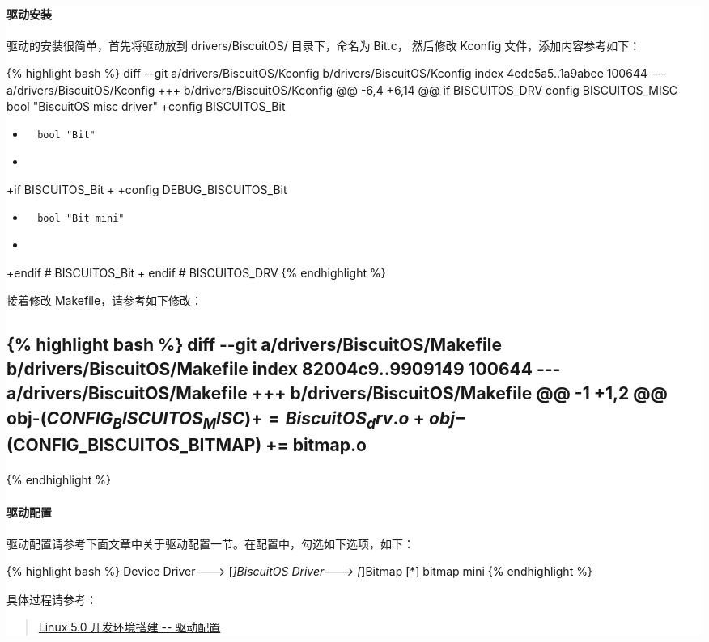 #### <span id="驱动安装">驱动安装</span>

驱动的安装很简单，首先将驱动放到 drivers/BiscuitOS/ 目录下，命名为 Bit.c，
然后修改 Kconfig 文件，添加内容参考如下：

{% highlight bash %}
diff --git a/drivers/BiscuitOS/Kconfig b/drivers/BiscuitOS/Kconfig
index 4edc5a5..1a9abee 100644
--- a/drivers/BiscuitOS/Kconfig
+++ b/drivers/BiscuitOS/Kconfig
@@ -6,4 +6,14 @@ if BISCUITOS_DRV
config BISCUITOS_MISC
        bool "BiscuitOS misc driver"
+config BISCUITOS_Bit
+       bool "Bit"
+
+if BISCUITOS_Bit
+
+config DEBUG_BISCUITOS_Bit
+       bool "Bit mini"
+
+endif # BISCUITOS_Bit
+
endif # BISCUITOS_DRV
{% endhighlight %}

接着修改 Makefile，请参考如下修改：

{% highlight bash %}
diff --git a/drivers/BiscuitOS/Makefile b/drivers/BiscuitOS/Makefile
index 82004c9..9909149 100644
--- a/drivers/BiscuitOS/Makefile
+++ b/drivers/BiscuitOS/Makefile
@@ -1 +1,2 @@
obj-$(CONFIG_BISCUITOS_MISC)     += BiscuitOS_drv.o
+obj-$(CONFIG_BISCUITOS_BITMAP)     += bitmap.o
--
{% endhighlight %}

#### <span id="驱动配置">驱动配置</span>

驱动配置请参考下面文章中关于驱动配置一节。在配置中，勾选如下选项，如下：

{% highlight bash %}
Device Driver--->
    [*]BiscuitOS Driver--->
        [*]Bitmap
            [*] bitmap mini
{% endhighlight %}

具体过程请参考：

> [Linux 5.0 开发环境搭建 -- 驱动配置](https://biscuitos.github.io/blog/Linux-5.0-arm32-Usermanual/#%E9%A9%B1%E5%8A%A8%E9%85%8D%E7%BD%AE)
